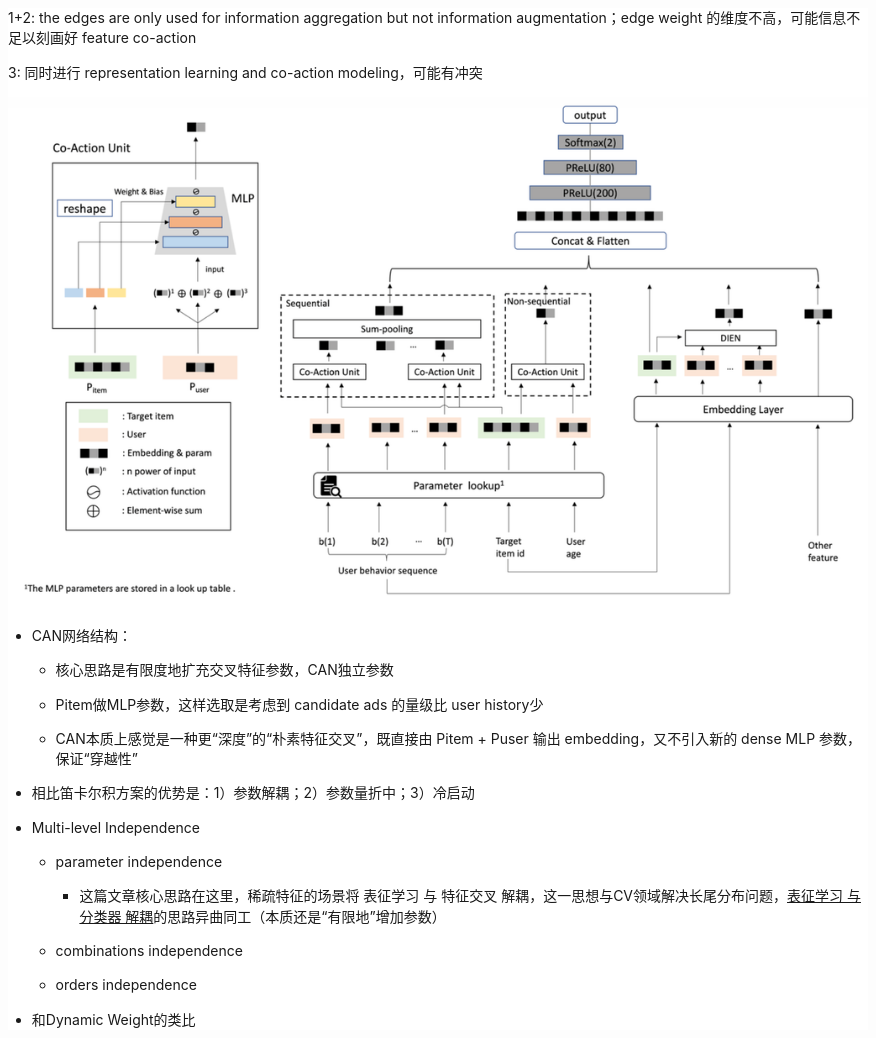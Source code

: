1+2: the edges are only used for information aggregation but not information augmentation；edge weight 的维度不高，可能信息不足以刻画好 feature co-action

3: 同时进行 representation learning and co-action modeling，可能有冲突

![image-20250408190957309](./%E6%B7%B1%E5%BA%A6%E5%AD%A6%E4%B9%A0%E6%8E%A8%E8%8D%90%E7%B3%BB%E7%BB%9F/image-20250408190957309.png)

* CAN网络结构：

  * 核心思路是有限度地扩充交叉特征参数，CAN独立参数

  * Pitem做MLP参数，这样选取是考虑到 candidate ads 的量级比 user history少

  * CAN本质上感觉是一种更“深度”的“朴素特征交叉”，既直接由 Pitem + Puser 输出 embedding，又不引入新的 dense MLP 参数，保证“穿越性”


* 相比笛卡尔积方案的优势是：1）参数解耦；2）参数量折中；3）冷启动

* Multi-level Independence

  * parameter independence
    * 这篇文章核心思路在这里，稀疏特征的场景将 表征学习 与 特征交叉 解耦，这一思想与CV领域解决长尾分布问题，[表征学习 与 分类器 解耦](https://arxiv.org/abs/1910.09217)的思路异曲同工（本质还是“有限地”增加参数）

  * combinations independence

  * orders independence


* 和Dynamic Weight的类比

